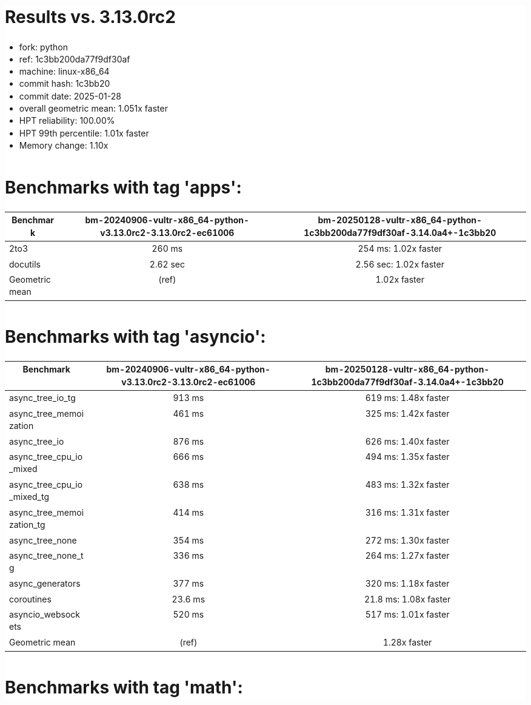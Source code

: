 # Results vs. 3.13.0rc2

- fork: python
- ref: 1c3bb200da77f9df30af
- machine: linux-x86_64
- commit hash: 1c3bb20
- commit date: 2025-01-28
- overall geometric mean: 1.051x faster
- HPT reliability: 100.00%
- HPT 99th percentile: 1.01x faster
- Memory change: 1.10x

Benchmarks with tag 'apps':
===========================

| Benchmark      | bm-20240906-vultr-x86_64-python-v3.13.0rc2-3.13.0rc2-ec61006 | bm-20250128-vultr-x86_64-python-1c3bb200da77f9df30af-3.14.0a4+-1c3bb20 |
|----------------|:------------------------------------------------------------:|:----------------------------------------------------------------------:|
| 2to3           | 260 ms                                                       | 254 ms: 1.02x faster                                                   |
| docutils       | 2.62 sec                                                     | 2.56 sec: 1.02x faster                                                 |
| Geometric mean | (ref)                                                        | 1.02x faster                                                           |

Benchmarks with tag 'asyncio':
==============================

| Benchmark                  | bm-20240906-vultr-x86_64-python-v3.13.0rc2-3.13.0rc2-ec61006 | bm-20250128-vultr-x86_64-python-1c3bb200da77f9df30af-3.14.0a4+-1c3bb20 |
|----------------------------|:------------------------------------------------------------:|:----------------------------------------------------------------------:|
| async_tree_io_tg           | 913 ms                                                       | 619 ms: 1.48x faster                                                   |
| async_tree_memoization     | 461 ms                                                       | 325 ms: 1.42x faster                                                   |
| async_tree_io              | 876 ms                                                       | 626 ms: 1.40x faster                                                   |
| async_tree_cpu_io_mixed    | 666 ms                                                       | 494 ms: 1.35x faster                                                   |
| async_tree_cpu_io_mixed_tg | 638 ms                                                       | 483 ms: 1.32x faster                                                   |
| async_tree_memoization_tg  | 414 ms                                                       | 316 ms: 1.31x faster                                                   |
| async_tree_none            | 354 ms                                                       | 272 ms: 1.30x faster                                                   |
| async_tree_none_tg         | 336 ms                                                       | 264 ms: 1.27x faster                                                   |
| async_generators           | 377 ms                                                       | 320 ms: 1.18x faster                                                   |
| coroutines                 | 23.6 ms                                                      | 21.8 ms: 1.08x faster                                                  |
| asyncio_websockets         | 520 ms                                                       | 517 ms: 1.01x faster                                                   |
| Geometric mean             | (ref)                                                        | 1.28x faster                                                           |

Benchmarks with tag 'math':
===========================
